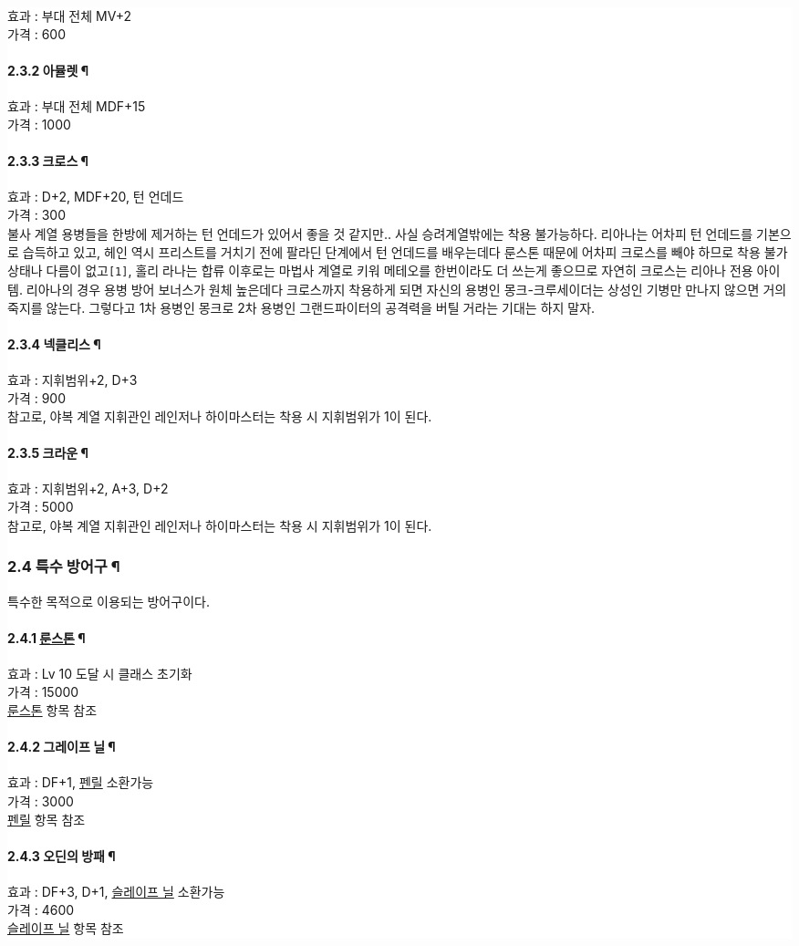 효과 : 부대 전체 MV+2  
가격 : 600

#### 2.3.2 아뮬렛 ¶

효과 : 부대 전체 MDF+15  
가격 : 1000

#### 2.3.3 크로스 ¶

효과 : D+2, MDF+20, 턴 언데드  
가격 : 300  
불사 계열 용병들을 한방에 제거하는 턴 언데드가 있어서 좋을 것 같지만.. 사실 승려계열밖에는 착용 불가능하다. 리아나는 어차피 턴 언데드를
기본으로 습득하고 있고, 헤인 역시 프리스트를 거치기 전에 팔라딘 단계에서 턴 언데드를 배우는데다 룬스톤 때문에 어차피 크로스를 빼야 하므로
착용 불가 상태나 다름이 없고`[1]`, 홀리 라나는 합류 이후로는 마법사 계열로 키워 메테오를 한번이라도 더 쓰는게 좋으므로 자연히
크로스는 리아나 전용 아이템. 리아나의 경우 용병 방어 보너스가 원체 높은데다 크로스까지 착용하게 되면 자신의 용병인 몽크-크루세이더는
상성인 기병만 만나지 않으면 거의 죽지를 않는다. 그렇다고 1차 용병인 몽크로 2차 용병인 그랜드파이터의 공격력을 버틸 거라는 기대는 하지
말자.

#### 2.3.4 넥클리스 ¶

효과 : 지휘범위+2, D+3  
가격 : 900  
참고로, 야복 계열 지휘관인 레인저나 하이마스터는 착용 시 지휘범위가 1이 된다.

#### 2.3.5 크라운 ¶

효과 : 지휘범위+2, A+3, D+2  
가격 : 5000  
참고로, 야복 계열 지휘관인 레인저나 하이마스터는 착용 시 지휘범위가 1이 된다.

### 2.4 특수 방어구 ¶

특수한 목적으로 이용되는 방어구이다.  

#### 2.4.1 [룬스톤](%EB%A3%AC%EC%8A%A4%ED%86%A4.md) ¶

효과 : Lv 10 도달 시 클래스 초기화  
가격 : 15000  
[룬스톤](%EB%A3%AC%EC%8A%A4%ED%86%A4.md) 항목 참조

#### 2.4.2 그레이프 닐 ¶

효과 : DF+1, [펜릴](%EB%9E%91%EA%B7%B8%EB%A6%BF%EC%82%AC2/%EC%86%8C%ED%99%98%EB%AC%BC#s-3.2.md) 소환가능  
가격 : 3000  
[펜릴](%EB%9E%91%EA%B7%B8%EB%A6%BF%EC%82%AC2/%EC%86%8C%ED%99%98%EB%AC%BC#s-3.2.md) 항목 참조

#### 2.4.3 오딘의 방패 ¶

효과 : DF+3, D+1, [슬레이프 닐](%EB%9E%91%EA%B7%B8%EB%A6%BF%EC%82%AC2/%EC%86%8C%ED%99%98%EB%AC%BC#s-3.1.md) 소환가능  
가격 : 4600  
[슬레이프 닐](%EB%9E%91%EA%B7%B8%EB%A6%BF%EC%82%AC2/%EC%86%8C%ED%99%98%EB%AC%BC#s-3.1.md) 항목 참조

  
  